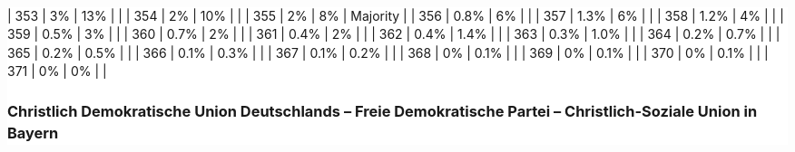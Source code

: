 | 353 | 3% | 13% |  |
| 354 | 2% | 10% |  |
| 355 | 2% | 8% | Majority |
| 356 | 0.8% | 6% |  |
| 357 | 1.3% | 6% |  |
| 358 | 1.2% | 4% |  |
| 359 | 0.5% | 3% |  |
| 360 | 0.7% | 2% |  |
| 361 | 0.4% | 2% |  |
| 362 | 0.4% | 1.4% |  |
| 363 | 0.3% | 1.0% |  |
| 364 | 0.2% | 0.7% |  |
| 365 | 0.2% | 0.5% |  |
| 366 | 0.1% | 0.3% |  |
| 367 | 0.1% | 0.2% |  |
| 368 | 0% | 0.1% |  |
| 369 | 0% | 0.1% |  |
| 370 | 0% | 0.1% |  |
| 371 | 0% | 0% |  |

### Christlich Demokratische Union Deutschlands – Freie Demokratische Partei – Christlich-Soziale Union in Bayern
